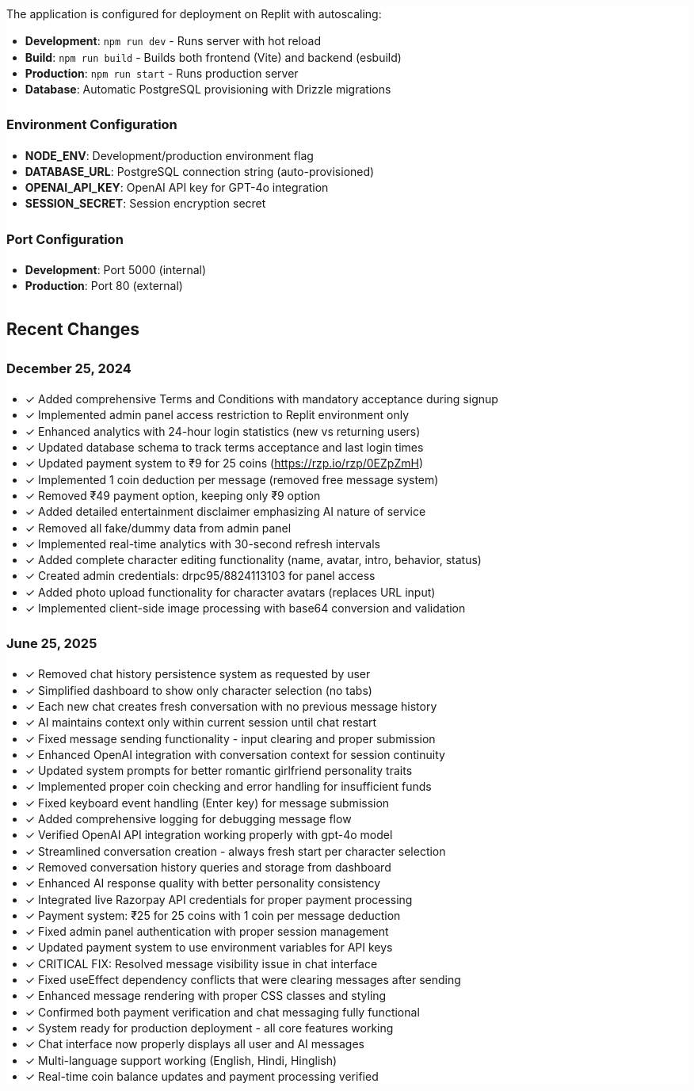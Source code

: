 The application is configured for deployment on Replit with autoscaling:

- **Development**: `npm run dev` - Runs server with hot reload
- **Build**: `npm run build` - Builds both frontend (Vite) and backend (esbuild)
- **Production**: `npm run start` - Runs production server
- **Database**: Automatic PostgreSQL provisioning with Drizzle migrations

### Environment Configuration
- **NODE_ENV**: Development/production environment flag
- **DATABASE_URL**: PostgreSQL connection string (auto-provisioned)
- **OPENAI_API_KEY**: OpenAI API key for GPT-4o integration
- **SESSION_SECRET**: Session encryption secret

### Port Configuration
- **Development**: Port 5000 (internal)
- **Production**: Port 80 (external)

## Recent Changes

### December 25, 2024
- ✓ Added comprehensive Terms and Conditions with mandatory acceptance during signup
- ✓ Implemented admin panel access restriction to Replit environment only
- ✓ Enhanced analytics with 24-hour login statistics (new vs returning users)
- ✓ Updated database schema to track terms acceptance and last login times
- ✓ Updated payment system to ₹9 for 25 coins (https://rzp.io/rzp/0EZpZmH)
- ✓ Implemented 1 coin deduction per message (removed free message system)
- ✓ Removed ₹49 payment option, keeping only ₹9 option
- ✓ Added detailed entertainment disclaimer emphasizing AI nature of service
- ✓ Removed all fake/dummy data from admin panel
- ✓ Implemented real-time analytics with 30-second refresh intervals
- ✓ Added complete character editing functionality (name, avatar, intro, behavior, status)
- ✓ Created admin credentials: drpc95/8824113103 for panel access
- ✓ Added photo upload functionality for character avatars (replaces URL input)
- ✓ Implemented client-side image processing with base64 conversion and validation

### June 25, 2025
- ✓ Removed chat history persistence system as requested by user
- ✓ Simplified dashboard to show only character selection (no tabs)
- ✓ Each new chat creates fresh conversation with no previous message history
- ✓ AI maintains context only within current session until chat restart
- ✓ Fixed message sending functionality - input clearing and proper submission
- ✓ Enhanced OpenAI integration with conversation context for session continuity
- ✓ Updated system prompts for better romantic girlfriend personality traits
- ✓ Implemented proper coin checking and error handling for insufficient funds
- ✓ Fixed keyboard event handling (Enter key) for message submission
- ✓ Added comprehensive logging for debugging message flow
- ✓ Verified OpenAI API integration working properly with gpt-4o model
- ✓ Streamlined conversation creation - always fresh start per character selection
- ✓ Removed conversation history queries and storage from dashboard
- ✓ Enhanced AI response quality with better personality consistency
- ✓ Integrated live Razorpay API credentials for proper payment processing
- ✓ Payment system: ₹25 for 25 coins with 1 coin per message deduction
- ✓ Fixed admin panel authentication with proper session management
- ✓ Updated payment system to use environment variables for API keys
- ✓ CRITICAL FIX: Resolved message visibility issue in chat interface
- ✓ Fixed useEffect dependency conflicts that were clearing messages after sending
- ✓ Enhanced message rendering with proper CSS classes and styling
- ✓ Confirmed both payment verification and chat messaging fully functional
- ✓ System ready for production deployment - all core features working
- ✓ Chat interface now properly displays all user and AI messages
- ✓ Multi-language support working (English, Hindi, Hinglish)
- ✓ Real-time coin balance updates and payment processing verified